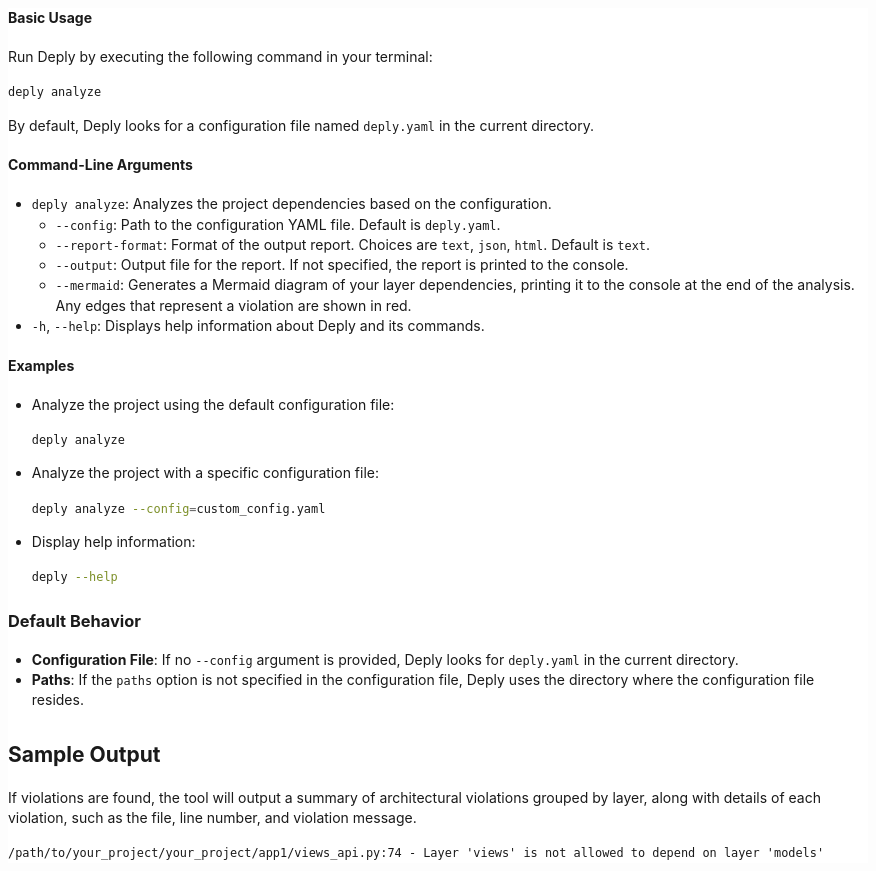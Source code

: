 #### Basic Usage

Run Deply by executing the following command in your terminal:

```bash
deply analyze
```

By default, Deply looks for a configuration file named `deply.yaml` in the current directory.

#### Command-Line Arguments

- `deply analyze`: Analyzes the project dependencies based on the configuration.
    - `--config`: Path to the configuration YAML file. Default is `deply.yaml`.
    - `--report-format`: Format of the output report. Choices are `text`, `json`, `html`. Default is `text`.
    - `--output`: Output file for the report. If not specified, the report is printed to the console.
    - `--mermaid`: Generates a Mermaid diagram of your layer dependencies, printing it to the console at the end of the analysis. Any edges that represent a violation are shown in red.
- `-h`, `--help`: Displays help information about Deply and its commands.

#### Examples

- Analyze the project using the default configuration file:

  ```bash
  deply analyze
  ```

- Analyze the project with a specific configuration file:

  ```bash
  deply analyze --config=custom_config.yaml
  ```

- Display help information:

  ```bash
  deply --help
  ```

### Default Behavior

- **Configuration File**: If no `--config` argument is provided, Deply looks for `deply.yaml` in the current directory.
- **Paths**: If the `paths` option is not specified in the configuration file, Deply uses the directory where the
  configuration file resides.

## Sample Output

If violations are found, the tool will output a summary of architectural violations grouped by layer, along with details
of each violation, such as the file, line number, and violation message.

```plaintext
/path/to/your_project/your_project/app1/views_api.py:74 - Layer 'views' is not allowed to depend on layer 'models'
```
